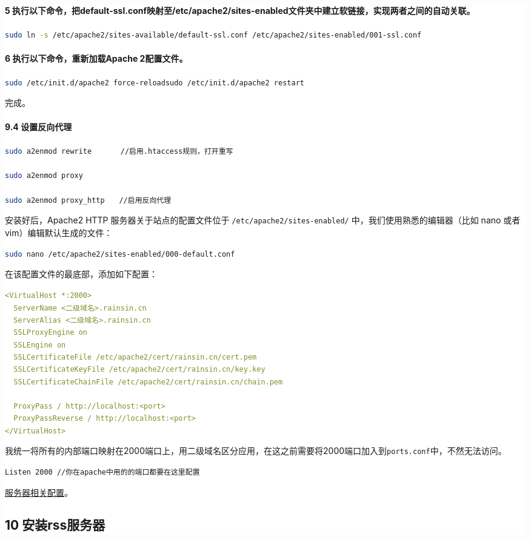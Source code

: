 #### 5 执行以下命令，把default-ssl.conf映射至/etc/apache2/sites-enabled文件夹中建立软链接，实现两者之间的自动关联。

```bash
sudo ln -s /etc/apache2/sites-available/default-ssl.conf /etc/apache2/sites-enabled/001-ssl.conf
```

#### 6 执行以下命令，重新加载Apache 2配置文件。

```bash
sudo /etc/init.d/apache2 force-reloadsudo /etc/init.d/apache2 restart
```

完成。

#### 9.4 设置反向代理

```bash
sudo a2enmod rewrite　　　　//启用.htaccess规则，打开重写

sudo a2enmod proxy

sudo a2enmod proxy_http　　//启用反向代理
```

安装好后，Apache2 HTTP 服务器关于站点的配置文件位于 `/etc/apache2/sites-enabled/` 中，我们使用熟悉的编辑器（比如 nano 或者 vim）编辑默认生成的文件：

```bash
sudo nano /etc/apache2/sites-enabled/000-default.conf
```

在该配置文件的最底部，添加如下配置：

```yaml
<VirtualHost *:2000>
  ServerName <二级域名>.rainsin.cn
  ServerAlias <二级域名>.rainsin.cn
  SSLProxyEngine on
  SSLEngine on
  SSLCertificateFile /etc/apache2/cert/rainsin.cn/cert.pem
  SSLCertificateKeyFile /etc/apache2/cert/rainsin.cn/key.key
  SSLCertificateChainFile /etc/apache2/cert/rainsin.cn/chain.pem
  
  ProxyPass / http://localhost:<port>
  ProxyPassReverse / http://localhost:<port>
</VirtualHost>
```

我统一将所有的内部端口映射在2000端口上，用二级域名区分应用，在这之前需要将2000端口加入到`ports.conf`中，不然无法访问。

```bash
Listen 2000 //你在apache中用的的端口都要在这里配置
```

[服务器相关配置](https://www.notion.so/f4d21fd008da4c98a4e67ad89f9945ee?pvs=21)。


## 10 安装rss服务器

